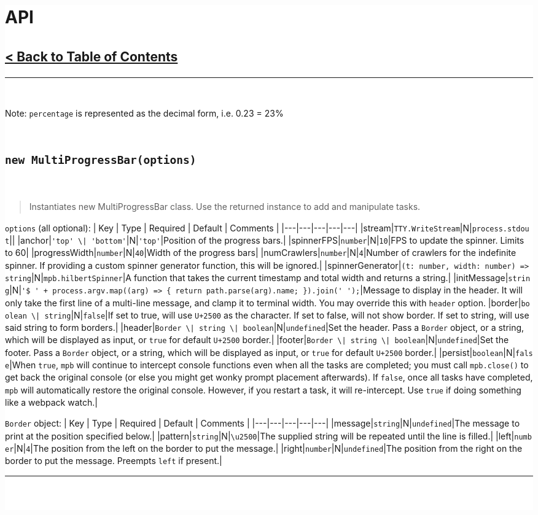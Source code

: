 # API

## [< Back to Table of Contents](../README.md#documentation)
---
<br>

Note: `percentage` is represented as the decimal form, i.e. 0.23 = 23%
<br>
<br>
## `new MultiProgressBar(options)`
<br>

>Instantiates new MultiProgressBar class. Use the returned instance to add and manipulate tasks.

`options` (all optional):
| Key | Type | Required | Default | Comments |
|---|---|---|---|---|
|stream|`TTY.WriteStream`|N|`process.stdout`||
|anchor|`'top' \| 'bottom'`|N|`'top'`|Position of the progress bars.|
|spinnerFPS|`number`|N|`10`|FPS to update the spinner. Limits to 60|
|progressWidth|`number`|N|`40`|Width of the progress bars|
|numCrawlers|`number`|N|`4`|Number of crawlers for the indefinite spinner. If providing a custom spinner generator function, this will be ignored.|
|spinnerGenerator|`(t: number, width: number) => string`|N|`mpb.hilbertSpinner`|A function that takes the current timestamp and total width and returns a string.|
|initMessage|`string`|N|`'$ ' + process.argv.map((arg) => { return path.parse(arg).name; }).join(' ');`|Message to display in the header. It will only take the first line of a multi-line message, and clamp it to terminal width. You may override this with `header` option.
|border|`boolean \| string`|N|`false`|If set to true, will use `U+2500` as the character. If set to false, will not show border. If set to string, will use said string to form borders.|
|header|`Border \| string \| boolean`|N|`undefined`|Set the header. Pass a `Border` object, or a string, which will be displayed as input, or `true` for default `U+2500` border.|
|footer|`Border \| string \| boolean`|N|`undefined`|Set the footer. Pass a `Border` object, or a string, which will be displayed as input, or `true` for default `U+2500` border.|
|persist|`boolean`|N|`false`|When `true`, `mpb` will continue to intercept console functions even when all the tasks are completed; you must call `mpb.close()` to get back the original console (or else you might get wonky prompt placement afterwards). If `false`, once all tasks have completed, `mpb` will automatically restore the original console. However, if you restart a task, it will re-intercept. Use `true` if doing something like a webpack watch.|

<span name="border">`Border` object:</span>
| Key | Type | Required | Default | Comments |
|---|---|---|---|---|
|message|`string`|N|`undefined`|The message to print at the position specified below.|
|pattern|`string`|N|`\u2500`|The supplied string will be repeated until the line is filled.|
|left|`number`|N|`4`|The position from the left on the border to put the message.|
|right|`number`|N|`undefined`|The position from the right on the border to put the message. Preempts `left` if present.|

---
<br>
<br>
